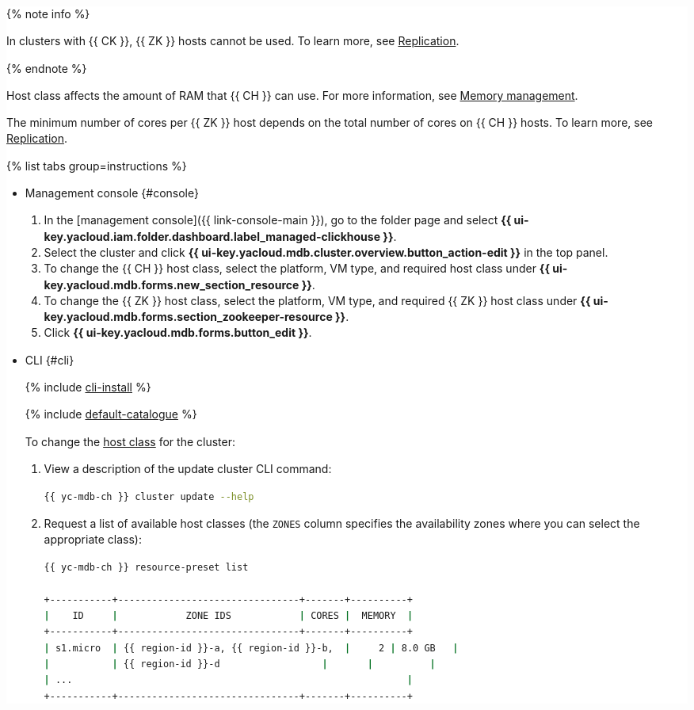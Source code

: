 {% note info %}

In clusters with {{ CK }}, {{ ZK }} hosts cannot be used. To learn more, see [Replication](../concepts/replication.md).

{% endnote %}

Host class affects the amount of RAM that {{ CH }} can use. For more information, see [Memory management](../concepts/memory-management.md).

The minimum number of cores per {{ ZK }} host depends on the total number of cores on {{ CH }} hosts. To learn more, see [Replication](../concepts/replication.md#zk).

{% list tabs group=instructions %}

- Management console {#console}

   1. In the [management console]({{ link-console-main }}), go to the folder page and select **{{ ui-key.yacloud.iam.folder.dashboard.label_managed-clickhouse }}**.
   1. Select the cluster and click **{{ ui-key.yacloud.mdb.cluster.overview.button_action-edit }}** in the top panel.
   1. To change the {{ CH }} host class, select the platform, VM type, and required host class under **{{ ui-key.yacloud.mdb.forms.new_section_resource }}**.
   1. To change the {{ ZK }} host class, select the platform, VM type, and required {{ ZK }} host class under **{{ ui-key.yacloud.mdb.forms.section_zookeeper-resource }}**.
   1. Click **{{ ui-key.yacloud.mdb.forms.button_edit }}**.

- CLI {#cli}

   {% include [cli-install](../../_includes/cli-install.md) %}

   {% include [default-catalogue](../../_includes/default-catalogue.md) %}

   To change the [host class](../concepts/instance-types.md) for the cluster:

   1. View a description of the update cluster CLI command:

      ```bash
      {{ yc-mdb-ch }} cluster update --help
      ```

   1. Request a list of available host classes (the `ZONES` column specifies the availability zones where you can select the appropriate class):

      
      ```bash
      {{ yc-mdb-ch }} resource-preset list

      +-----------+--------------------------------+-------+----------+
      |    ID     |            ZONE IDS            | CORES |  MEMORY  |
      +-----------+--------------------------------+-------+----------+
      | s1.micro  | {{ region-id }}-a, {{ region-id }}-b,  |     2 | 8.0 GB   |
      |           | {{ region-id }}-d                  |       |          |
      | ...                                                           |
      +-----------+--------------------------------+-------+----------+
      ```
